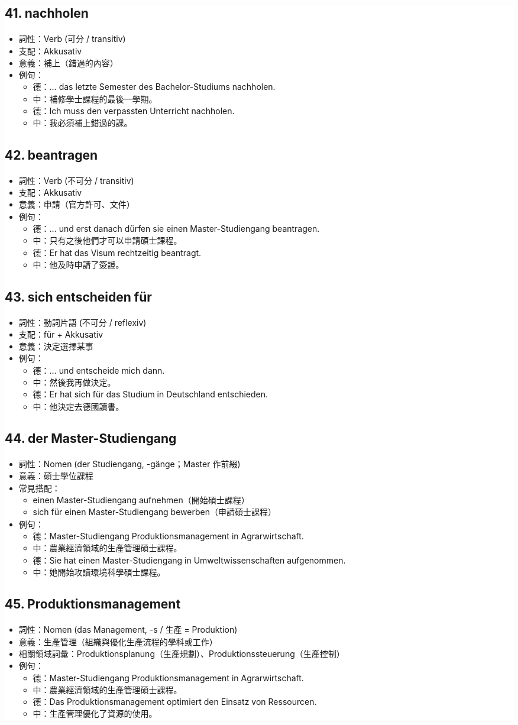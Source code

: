 ## 41. nachholen
- 詞性：Verb (可分 / transitiv)
- 支配：Akkusativ
- 意義：補上（錯過的內容）
- 例句：
  - 德：… das letzte Semester des Bachelor-Studiums nachholen.
  - 中：補修學士課程的最後一學期。
  - 德：Ich muss den verpassten Unterricht nachholen.
  - 中：我必須補上錯過的課。

## 42. beantragen
- 詞性：Verb (不可分 / transitiv)
- 支配：Akkusativ
- 意義：申請（官方許可、文件）
- 例句：
  - 德：… und erst danach dürfen sie einen Master-Studiengang beantragen.
  - 中：只有之後他們才可以申請碩士課程。
  - 德：Er hat das Visum rechtzeitig beantragt.
  - 中：他及時申請了簽證。

## 43. sich entscheiden für
- 詞性：動詞片語 (不可分 / reflexiv)
- 支配：für + Akkusativ
- 意義：決定選擇某事
- 例句：
  - 德：… und entscheide mich dann.
  - 中：然後我再做決定。
  - 德：Er hat sich für das Studium in Deutschland entschieden.
  - 中：他決定去德國讀書。

## 44. der Master-Studiengang
- 詞性：Nomen (der Studiengang, -gänge；Master 作前綴)
- 意義：碩士學位課程
- 常見搭配：
  - einen Master-Studiengang aufnehmen（開始碩士課程）
  - sich für einen Master-Studiengang bewerben（申請碩士課程）
- 例句：
  - 德：Master-Studiengang Produktionsmanagement in Agrarwirtschaft.
  - 中：農業經濟領域的生產管理碩士課程。
  - 德：Sie hat einen Master-Studiengang in Umweltwissenschaften aufgenommen.
  - 中：她開始攻讀環境科學碩士課程。

## 45. Produktionsmanagement
- 詞性：Nomen (das Management, -s / 生產 = Produktion)
- 意義：生產管理（組織與優化生產流程的學科或工作）
- 相關領域詞彙：Produktionsplanung（生產規劃）、Produktionssteuerung（生產控制）
- 例句：
  - 德：Master-Studiengang Produktionsmanagement in Agrarwirtschaft.
  - 中：農業經濟領域的生產管理碩士課程。
  - 德：Das Produktionsmanagement optimiert den Einsatz von Ressourcen.
  - 中：生產管理優化了資源的使用。
